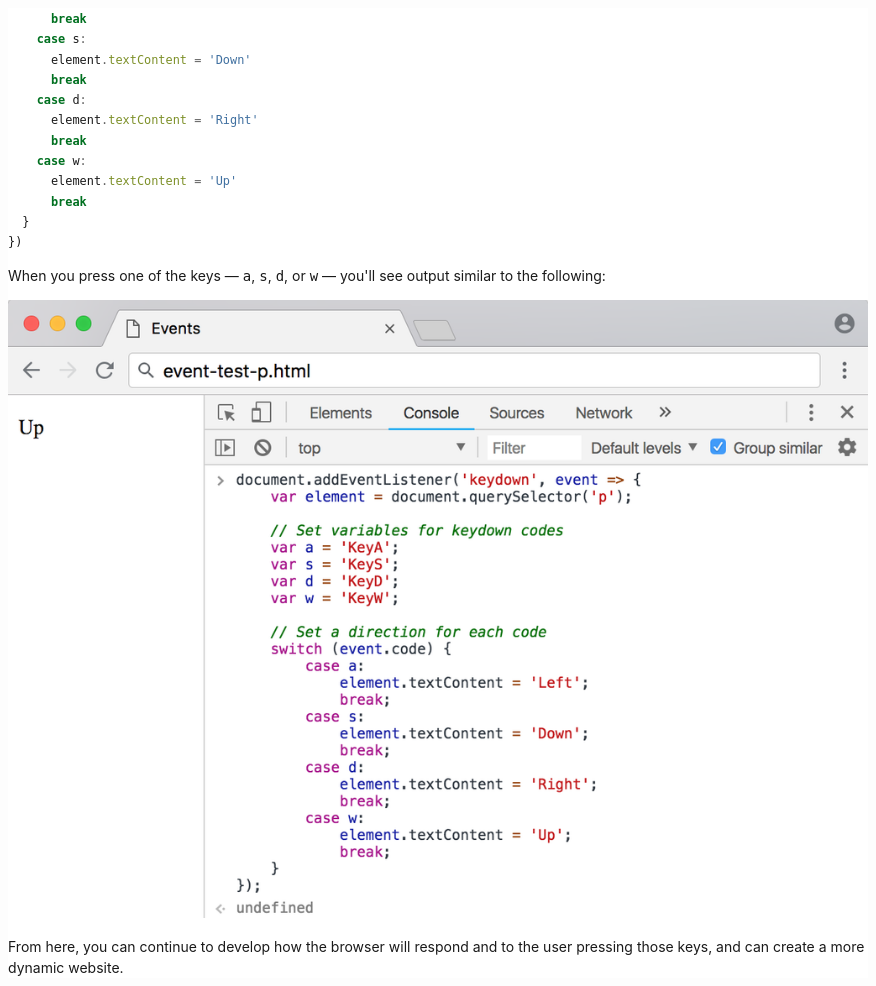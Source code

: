 ```js
      break
    case s:
      element.textContent = 'Down'
      break
    case d:
      element.textContent = 'Right'
      break
    case w:
      element.textContent = 'Up'
      break
  }
})
```

When you press one of the keys — <kbd>a</kbd>, <kbd>s</kbd>, <kbd>d</kbd>, or <kbd>w</kbd> — you'll see output similar to the following:

![](../images/events-7.png)

From here, you can continue to develop how the browser will respond and to the user pressing those keys, and can create a more dynamic website.
